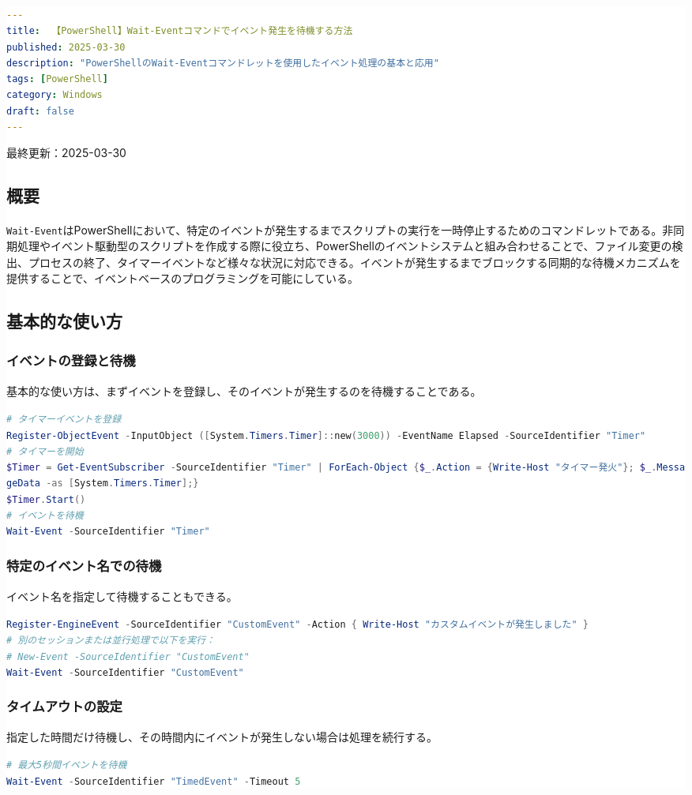 ```yaml
---
title:  【PowerShell】Wait-Eventコマンドでイベント発生を待機する方法
published: 2025-03-30
description: "PowerShellのWait-Eventコマンドレットを使用したイベント処理の基本と応用"
tags: [PowerShell]
category: Windows
draft: false
---
```

最終更新：2025-03-30

## 概要

`Wait-Event`はPowerShellにおいて、特定のイベントが発生するまでスクリプトの実行を一時停止するためのコマンドレットである。非同期処理やイベント駆動型のスクリプトを作成する際に役立ち、PowerShellのイベントシステムと組み合わせることで、ファイル変更の検出、プロセスの終了、タイマーイベントなど様々な状況に対応できる。イベントが発生するまでブロックする同期的な待機メカニズムを提供することで、イベントベースのプログラミングを可能にしている。

## 基本的な使い方

### イベントの登録と待機

基本的な使い方は、まずイベントを登録し、そのイベントが発生するのを待機することである。

```powershell
# タイマーイベントを登録
Register-ObjectEvent -InputObject ([System.Timers.Timer]::new(3000)) -EventName Elapsed -SourceIdentifier "Timer"
# タイマーを開始
$Timer = Get-EventSubscriber -SourceIdentifier "Timer" | ForEach-Object {$_.Action = {Write-Host "タイマー発火"}; $_.MessageData -as [System.Timers.Timer];}
$Timer.Start()
# イベントを待機
Wait-Event -SourceIdentifier "Timer"
```

### 特定のイベント名での待機

イベント名を指定して待機することもできる。

```powershell
Register-EngineEvent -SourceIdentifier "CustomEvent" -Action { Write-Host "カスタムイベントが発生しました" }
# 別のセッションまたは並行処理で以下を実行：
# New-Event -SourceIdentifier "CustomEvent"
Wait-Event -SourceIdentifier "CustomEvent"
```

### タイムアウトの設定

指定した時間だけ待機し、その時間内にイベントが発生しない場合は処理を続行する。

```powershell
# 最大5秒間イベントを待機
Wait-Event -SourceIdentifier "TimedEvent" -Timeout 5
```
